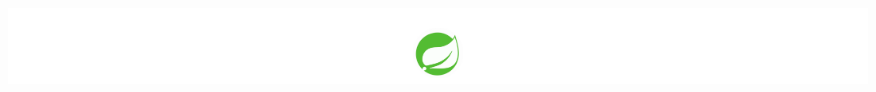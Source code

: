 <br>
<div align="center">
  <div class="social-icons">
    <a href="https://github.com/nmthuann/GroceryFinder/blob/master/docs/36fda1085cffacaebc7613ab8f227351.png" target="_blank">
      <img src="https://github.com/nmthuann/GroceryFinder/blob/master/docs/36fda1085cffacaebc7613ab8f227351.png" alt="springboot"  width="50" />
    </a>
    <a href="https://www.linkedin.com/in/nmthuann" target="_blank">